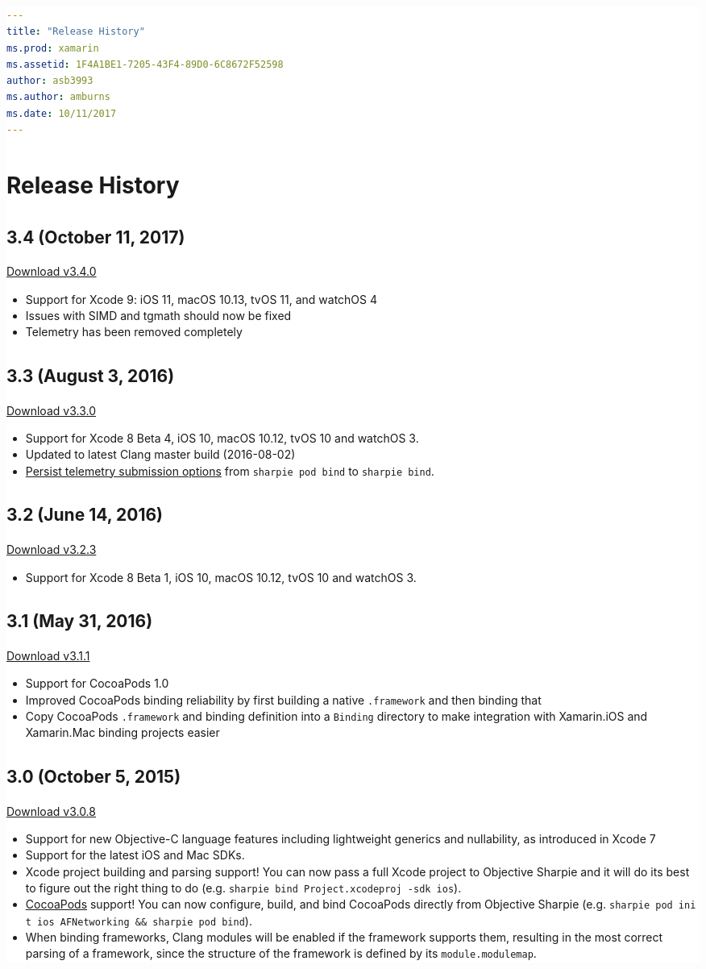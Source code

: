 ```yaml
---
title: "Release History"
ms.prod: xamarin
ms.assetid: 1F4A1BE1-7205-43F4-89D0-6C8672F52598
author: asb3993
ms.author: amburns
ms.date: 10/11/2017
---
```


# Release History

## 3.4 (October 11, 2017)

[Download v3.4.0](https://dl.xamarin.com/objective-sharpie/ObjectiveSharpie-3.4.0.pkg)

* Support for Xcode 9: iOS 11, macOS 10.13, tvOS 11, and watchOS 4
* Issues with SIMD and tgmath should now be fixed
* Telemetry has been removed completely

## 3.3 (August 3, 2016)

[Download v3.3.0](https://download.xamarin.com/objective-sharpie/ObjectiveSharpie-3.3.0.pkg)

* Support for Xcode 8 Beta 4, iOS 10, macOS 10.12, tvOS 10 and watchOS 3.
* Updated to latest Clang master build (2016-08-02)
* [Persist telemetry submission options](https://twitter.com/Symbiatch/status/760373403878559744) from `sharpie pod bind` to `sharpie bind`.

## 3.2 (June 14, 2016)

[Download v3.2.3](https://download.xamarin.com/objective-sharpie/ObjectiveSharpie-3.2.3.pkg)

* Support for Xcode 8 Beta 1, iOS 10, macOS 10.12, tvOS 10 and watchOS 3.

## 3.1 (May 31, 2016)

[Download v3.1.1](https://download.xamarin.com/objective-sharpie/ObjectiveSharpie-3.1.1.pkg)

* Support for CocoaPods 1.0
* Improved CocoaPods binding reliability by first building a native `.framework` and then binding that
* Copy CocoaPods `.framework` and binding definition into a `Binding` directory to make integration with Xamarin.iOS and Xamarin.Mac binding projects easier

## 3.0 (October 5, 2015)

[Download v3.0.8](https://download.xamarin.com/objective-sharpie/ObjectiveSharpie-3.0.8.pkg)

* Support for new Objective-C language features including lightweight generics and nullability, as introduced in Xcode 7
* Support for the latest iOS and Mac SDKs.
* Xcode project building and parsing support! You can now pass a full Xcode project to Objective Sharpie and it will do its best to figure out the right thing to do (e.g. `sharpie bind Project.xcodeproj -sdk ios`).
* [CocoaPods](https://cocoapods.org) support! You can now configure, build, and bind CocoaPods directly from Objective Sharpie (e.g. `sharpie pod init ios AFNetworking && sharpie pod bind`).
* When binding frameworks, Clang modules will be enabled if the framework supports them, resulting in the most correct parsing of a framework, since the structure of the framework is defined by its `module.modulemap`.